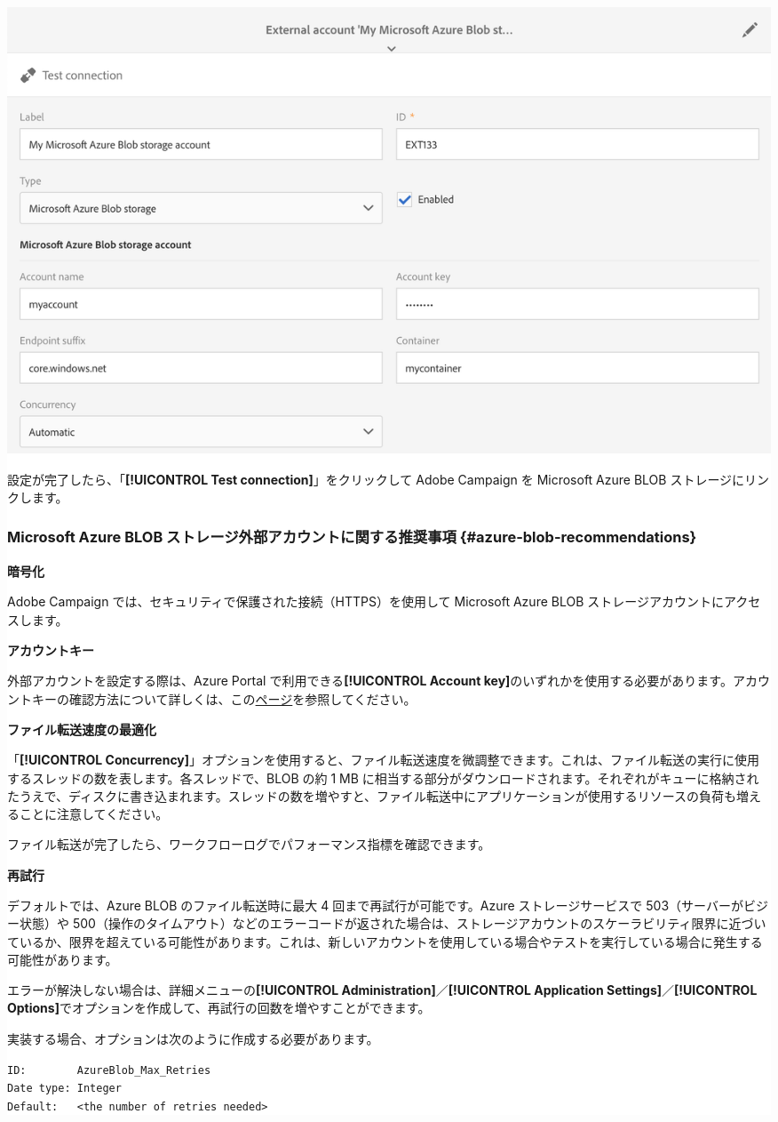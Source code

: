 ![](assets/external_accounts_4.png)

設定が完了したら、「**[!UICONTROL Test connection]**」をクリックして Adobe Campaign を Microsoft Azure BLOB ストレージにリンクします。

### Microsoft Azure BLOB ストレージ外部アカウントに関する推奨事項 {#azure-blob-recommendations}

**暗号化**

Adobe Campaign では、セキュリティで保護された接続（HTTPS）を使用して Microsoft Azure BLOB ストレージアカウントにアクセスします。

**アカウントキー**

外部アカウントを設定する際は、Azure Portal で利用できる&#x200B;**[!UICONTROL Account key]**&#x200B;のいずれかを使用する必要があります。アカウントキーの確認方法について詳しくは、この[ページ](https://docs.microsoft.com/ja-JP/azure/storage/common/storage-account-keys-manage#view-access-keys-and-connection-string)を参照してください。

**ファイル転送速度の最適化**

「**[!UICONTROL Concurrency]**」オプションを使用すると、ファイル転送速度を微調整できます。これは、ファイル転送の実行に使用するスレッドの数を表します。各スレッドで、BLOB の約 1 MB に相当する部分がダウンロードされます。それぞれがキューに格納されたうえで、ディスクに書き込まれます。スレッドの数を増やすと、ファイル転送中にアプリケーションが使用するリソースの負荷も増えることに注意してください。

ファイル転送が完了したら、ワークフローログでパフォーマンス指標を確認できます。

**再試行**

デフォルトでは、Azure BLOB のファイル転送時に最大 4 回まで再試行が可能です。Azure ストレージサービスで 503（サーバーがビジー状態）や 500（操作のタイムアウト）などのエラーコードが返された場合は、ストレージアカウントのスケーラビリティ限界に近づいているか、限界を超えている可能性があります。これは、新しいアカウントを使用している場合やテストを実行している場合に発生する可能性があります。

エラーが解決しない場合は、詳細メニューの&#x200B;**[!UICONTROL Administration]**／**[!UICONTROL Application Settings]**／**[!UICONTROL Options]**&#x200B;でオプションを作成して、再試行の回数を増やすことができます。

実装する場合、オプションは次のように作成する必要があります。

```
ID:        AzureBlob_Max_Retries
Date type: Integer
Default:   <the number of retries needed>
```

